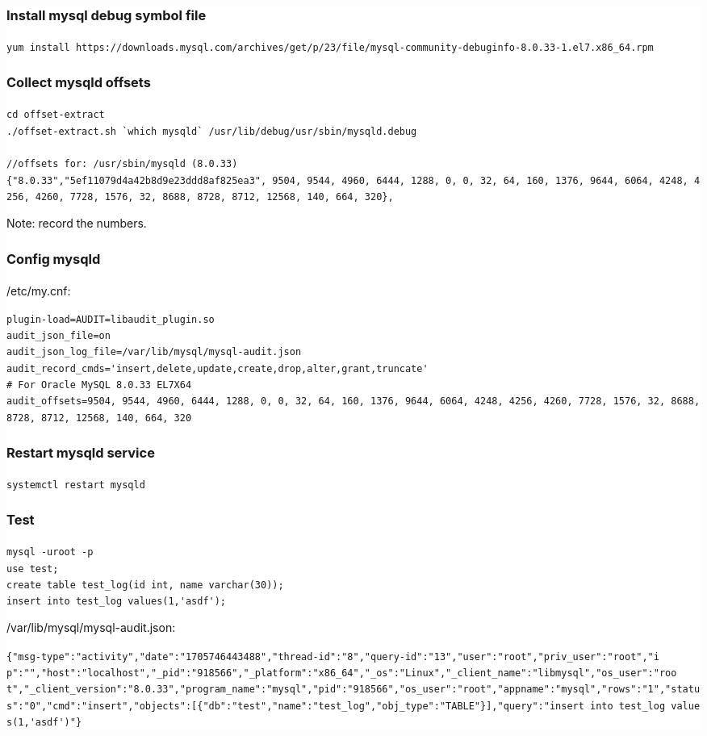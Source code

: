 ### Install mysql debug symbol file
```
yum install https://downloads.mysql.com/archives/get/p/23/file/mysql-community-debuginfo-8.0.33-1.el7.x86_64.rpm
```

### Collect mysqld offsets
```
cd offset-extract
./offset-extract.sh `which mysqld` /usr/lib/debug/usr/sbin/mysqld.debug

//offsets for: /usr/sbin/mysqld (8.0.33)
{"8.0.33","5ef11079d4a42b8d9e23ddd8af825ea3", 9504, 9544, 4960, 6444, 1288, 0, 0, 32, 64, 160, 1376, 9644, 6064, 4248, 4256, 4260, 7728, 1576, 32, 8688, 8728, 8712, 12568, 140, 664, 320},
```

Note: record the numbers. 

### Config mysqld
/etc/my.cnf:
```
plugin-load=AUDIT=libaudit_plugin.so
audit_json_file=on
audit_json_log_file=/var/lib/mysql/mysql-audit.json
audit_record_cmds='insert,delete,update,create,drop,alter,grant,truncate'
# For Oracle MySQL 8.0.33 EL7X64
audit_offsets=9504, 9544, 4960, 6444, 1288, 0, 0, 32, 64, 160, 1376, 9644, 6064, 4248, 4256, 4260, 7728, 1576, 32, 8688, 8728, 8712, 12568, 140, 664, 320
```

### Restart mysqld service
```
systemctl restart mysqld
```


### Test
```
mysql -uroot -p
use test;
create table test_log(id int, name varchar(30));
insert into test_log values(1,'asdf');
```

/var/lib/mysql/mysql-audit.json:
```
{"msg-type":"activity","date":"1705746443488","thread-id":"8","query-id":"13","user":"root","priv_user":"root","ip":"","host":"localhost","_pid":"918566","_platform":"x86_64","_os":"Linux","_client_name":"libmysql","os_user":"root","_client_version":"8.0.33","program_name":"mysql","pid":"918566","os_user":"root","appname":"mysql","rows":"1","status":"0","cmd":"insert","objects":[{"db":"test","name":"test_log","obj_type":"TABLE"}],"query":"insert into test_log values(1,'asdf')"}
```

